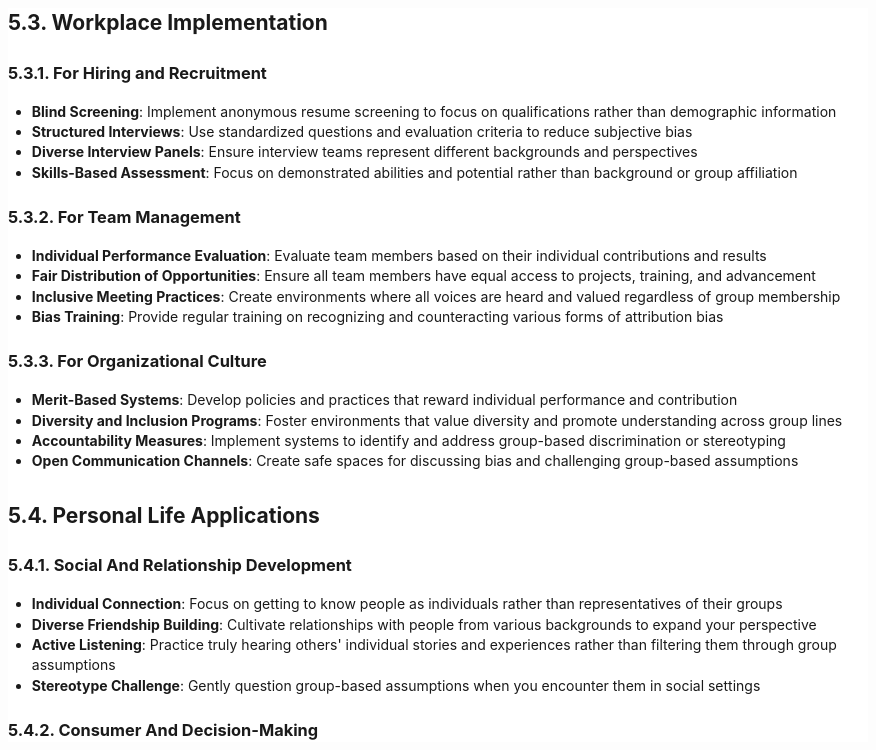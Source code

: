 ## 5.3. **Workplace Implementation**

### 5.3.1. **For Hiring and Recruitment**

- **Blind Screening**: Implement anonymous resume screening to focus on qualifications rather than demographic information
- **Structured Interviews**: Use standardized questions and evaluation criteria to reduce subjective bias
- **Diverse Interview Panels**: Ensure interview teams represent different backgrounds and perspectives
- **Skills-Based Assessment**: Focus on demonstrated abilities and potential rather than background or group affiliation

### 5.3.2. **For Team Management**

- **Individual Performance Evaluation**: Evaluate team members based on their individual contributions and results
- **Fair Distribution of Opportunities**: Ensure all team members have equal access to projects, training, and advancement
- **Inclusive Meeting Practices**: Create environments where all voices are heard and valued regardless of group membership
- **Bias Training**: Provide regular training on recognizing and counteracting various forms of attribution bias

### 5.3.3. **For Organizational Culture**

- **Merit-Based Systems**: Develop policies and practices that reward individual performance and contribution
- **Diversity and Inclusion Programs**: Foster environments that value diversity and promote understanding across group lines
- **Accountability Measures**: Implement systems to identify and address group-based discrimination or stereotyping
- **Open Communication Channels**: Create safe spaces for discussing bias and challenging group-based assumptions

## 5.4. **Personal Life Applications**

### 5.4.1. **Social And Relationship Development**

- **Individual Connection**: Focus on getting to know people as individuals rather than representatives of their groups
- **Diverse Friendship Building**: Cultivate relationships with people from various backgrounds to expand your perspective
- **Active Listening**: Practice truly hearing others' individual stories and experiences rather than filtering them through group assumptions
- **Stereotype Challenge**: Gently question group-based assumptions when you encounter them in social settings

### 5.4.2. **Consumer And Decision-Making**
